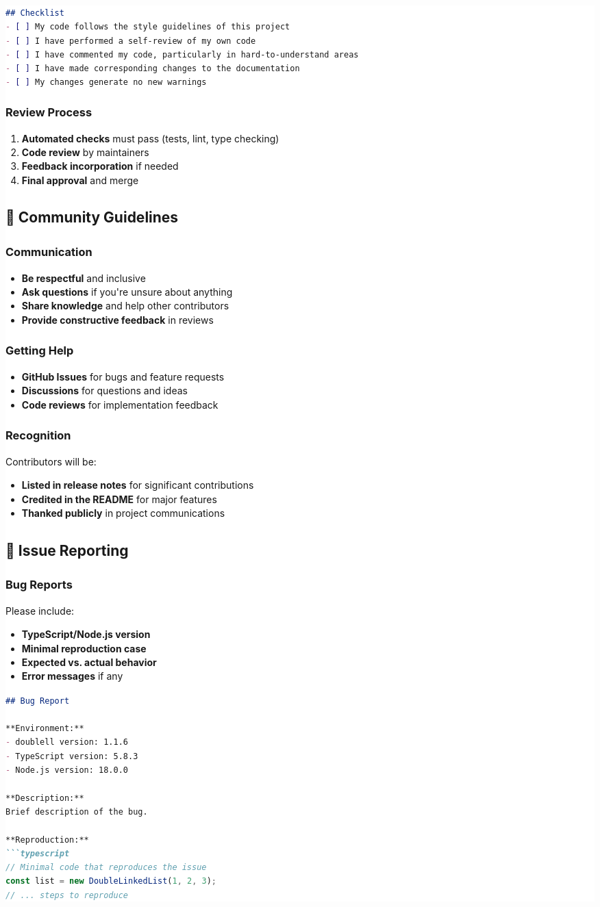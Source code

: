 ```markdown
## Checklist
- [ ] My code follows the style guidelines of this project
- [ ] I have performed a self-review of my own code
- [ ] I have commented my code, particularly in hard-to-understand areas
- [ ] I have made corresponding changes to the documentation
- [ ] My changes generate no new warnings
```

### Review Process
1. **Automated checks** must pass (tests, lint, type checking)
2. **Code review** by maintainers
3. **Feedback incorporation** if needed
4. **Final approval** and merge

## 🤝 Community Guidelines

### Communication
- **Be respectful** and inclusive
- **Ask questions** if you're unsure about anything
- **Share knowledge** and help other contributors
- **Provide constructive feedback** in reviews

### Getting Help
- **GitHub Issues** for bugs and feature requests
- **Discussions** for questions and ideas
- **Code reviews** for implementation feedback

### Recognition
Contributors will be:
- **Listed in release notes** for significant contributions
- **Credited in the README** for major features
- **Thanked publicly** in project communications

## 🚨 Issue Reporting

### Bug Reports
Please include:
- **TypeScript/Node.js version**
- **Minimal reproduction case**
- **Expected vs. actual behavior**
- **Error messages** if any

```markdown
## Bug Report

**Environment:**
- doublell version: 1.1.6
- TypeScript version: 5.8.3
- Node.js version: 18.0.0

**Description:**
Brief description of the bug.

**Reproduction:**
```typescript
// Minimal code that reproduces the issue
const list = new DoubleLinkedList(1, 2, 3);
// ... steps to reproduce
```
